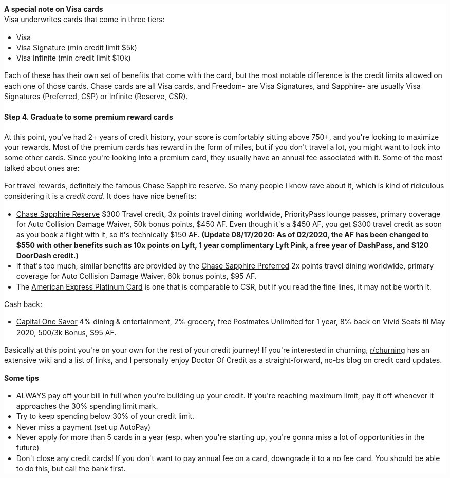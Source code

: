 
<div class="tip">
<b>A special note on Visa cards</b>
<br>
Visa underwrites cards that come in three tiers:
<ul>
<li>Visa </li>
<li>Visa Signature (min credit limit $5k)</li>
<li>Visa Infinite (min credit limit $10k)</li>
</ul>
Each of these has their own set of <a href="https://wallethub.com/edu/cc/visa-vs-visa-signature/52562/">benefits</a> that come with the card, but the most notable difference is the credit limits allowed on each one of those cards. Chase cards are all Visa cards, and Freedom- are Visa Signatures, and Sapphire- are usually Visa Signatures (Preferred, CSP) or Infinite (Reserve, CSR).
</div>

#### Step 4. Graduate to some premium reward cards
At this point, you've had 2+ years of credit history, your score is comfortably sitting above 750+, and you're looking to maximize your rewards. Most of the premium cards has reward in the form of miles, but if you don't travel a lot, you might want to look into some other cards. Since you're looking into a premium card, they usually have an annual fee associated with it. Some of the most talked about ones are:

For travel rewards, definitely the famous Chase Sapphire reserve. So many people I know rave about it, which is kind of ridiculous considering it is a *credit card*. It does have nice benefits:
- [Chase Sapphire Reserve](https://creditcards.chase.com/rewards-credit-cards/chase-sapphire-reserve) $300 Travel credit, 3x points travel dining worldwide, PriorityPass lounge passes, primary coverage for Auto Collision Damage Waiver, 50k bonus points, $450 AF. Even though it's a $450 AF, you get $300 travel credit as soon as you book a flight with it, so it's technically $150 AF. **(Update 08/17/2020: As of 02/2020, the AF has been changed to $550 with other benefits such as 10x points on Lyft, 1 year complimentary Lyft Pink, a free year of DashPass, and $120 DoorDash credit.)**
- If that's too much, similar benefits are provided by the [Chase Sapphire Preferred](https://creditcards.chase.com/rewards-credit-cards/chase-sapphire-preferred) 2x points travel dining worldwide, primary coverage for Auto Collision Damage Waiver, 60k bonus points, $95 AF.
- The [American Express Platinum Card](https://www.americanexpress.com/us/credit-cards/card/platinum/?eep=25330&linknav=US-Acq-Shop-Consumer-CategoryTravelRewardsCards-Prospect-CardLink-Platinum) is one that is comparable to CSR, but if you read the fine lines, it may not be worth it.


Cash back:

- [Capital One Savor](https://www.capitalone.com/credit-cards/savor-dining-rewards/) 4% dining & entertainment, 2% grocery, free Postmates Unlimited for 1 year, 8% back on Vivid Seats til May 2020, $500/$3k Bonus, $95 AF.

Basically at this point you're on your own for the rest of your credit journey! If you're interested in churning, [r/churning](https://www.reddit.com/r/churning/) has an extensive [wiki](https://www.reddit.com/r/churning/wiki/index) and a list of [links](https://www.reddit.com/r/churning/wiki/usefullinks), and I personally enjoy [Doctor Of Credit](https://www.doctorofcredit.com/) as a straight-forward, no-bs blog on credit card updates.

<div class="tip">
<b>Some tips</b>
<ul>
<li>ALWAYS pay off your bill in full when you're building up your credit. If you're reaching maximum limit, pay it off whenever it approaches the 30% spending limit mark. </li>
<li>Try to keep spending below 30% of your credit limit. </li>
<li>Never miss a payment (set up AutoPay) </li>
<li>Never apply for more than 5 cards in a year (esp. when you're starting up, you're gonna miss a lot of opportunities in the future) </li>
<li>Don't close any credit cards! If you don't want to pay annual fee on a card, downgrade it to a no fee card. You should be able to do this, but call the bank first. </li>
</ul>
</div>
